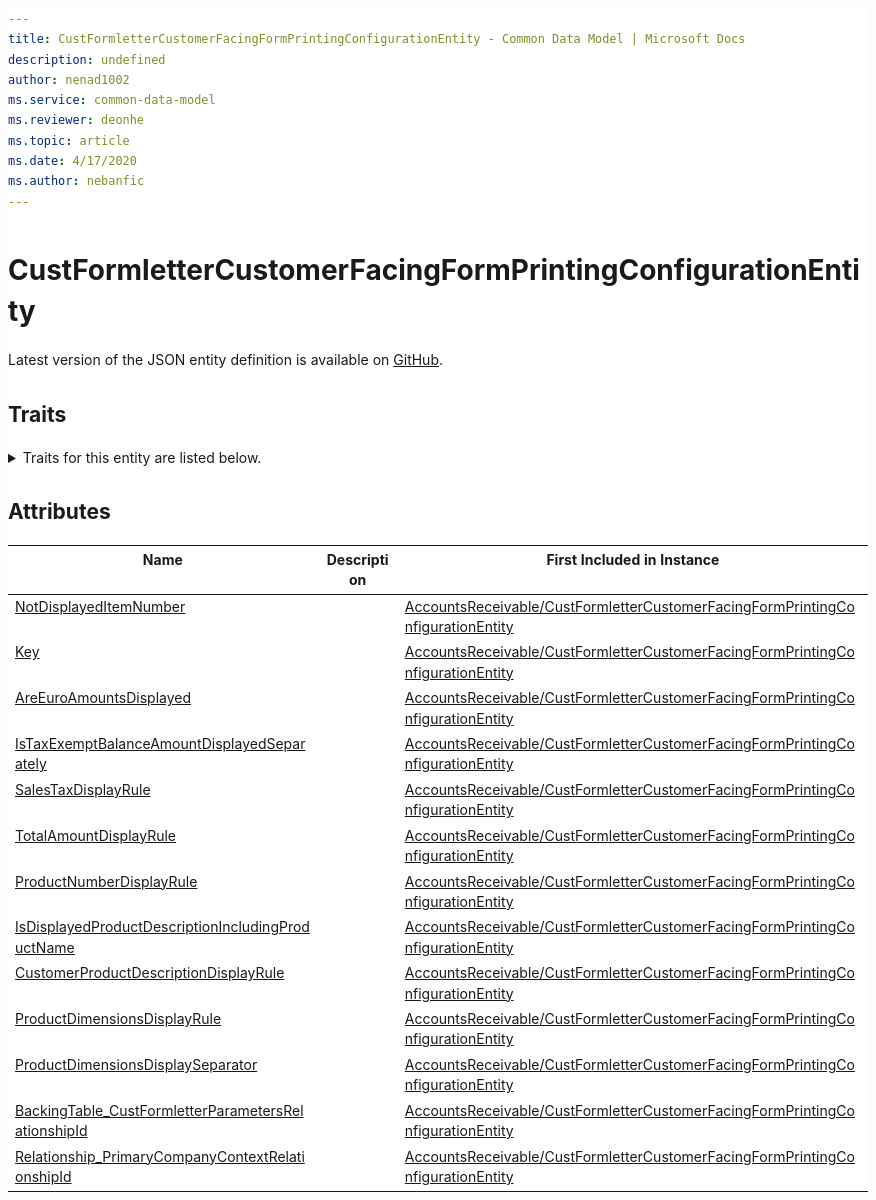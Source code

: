 ```yaml
---
title: CustFormletterCustomerFacingFormPrintingConfigurationEntity - Common Data Model | Microsoft Docs
description: undefined
author: nenad1002
ms.service: common-data-model
ms.reviewer: deonhe
ms.topic: article
ms.date: 4/17/2020
ms.author: nebanfic
---
```


# CustFormletterCustomerFacingFormPrintingConfigurationEntity

  
 Latest version of the JSON entity definition is available on <a href="https://github.com/Microsoft/CDM/tree/master/schemaDocuments/core/erp/Entities/Finance/AccountsReceivable/CustFormletterCustomerFacingFormPrintingConfigurationEntity.cdm.json" target="_blank">GitHub</a>.  

## Traits

<details><summary>Traits for this entity are listed below.  
</summary></details>

## Attributes

|Name|Description|First Included in Instance|
|---|---|---|
|[NotDisplayedItemNumber](#NotDisplayedItemNumber)||<a href="CustFormletterCustomerFacingFormPrintingConfigurationEntity.md" target="_blank">AccountsReceivable/CustFormletterCustomerFacingFormPrintingConfigurationEntity</a>|
|[Key](#Key)||<a href="CustFormletterCustomerFacingFormPrintingConfigurationEntity.md" target="_blank">AccountsReceivable/CustFormletterCustomerFacingFormPrintingConfigurationEntity</a>|
|[AreEuroAmountsDisplayed](#AreEuroAmountsDisplayed)||<a href="CustFormletterCustomerFacingFormPrintingConfigurationEntity.md" target="_blank">AccountsReceivable/CustFormletterCustomerFacingFormPrintingConfigurationEntity</a>|
|[IsTaxExemptBalanceAmountDisplayedSeparately](#IsTaxExemptBalanceAmountDisplayedSeparately)||<a href="CustFormletterCustomerFacingFormPrintingConfigurationEntity.md" target="_blank">AccountsReceivable/CustFormletterCustomerFacingFormPrintingConfigurationEntity</a>|
|[SalesTaxDisplayRule](#SalesTaxDisplayRule)||<a href="CustFormletterCustomerFacingFormPrintingConfigurationEntity.md" target="_blank">AccountsReceivable/CustFormletterCustomerFacingFormPrintingConfigurationEntity</a>|
|[TotalAmountDisplayRule](#TotalAmountDisplayRule)||<a href="CustFormletterCustomerFacingFormPrintingConfigurationEntity.md" target="_blank">AccountsReceivable/CustFormletterCustomerFacingFormPrintingConfigurationEntity</a>|
|[ProductNumberDisplayRule](#ProductNumberDisplayRule)||<a href="CustFormletterCustomerFacingFormPrintingConfigurationEntity.md" target="_blank">AccountsReceivable/CustFormletterCustomerFacingFormPrintingConfigurationEntity</a>|
|[IsDisplayedProductDescriptionIncludingProductName](#IsDisplayedProductDescriptionIncludingProductName)||<a href="CustFormletterCustomerFacingFormPrintingConfigurationEntity.md" target="_blank">AccountsReceivable/CustFormletterCustomerFacingFormPrintingConfigurationEntity</a>|
|[CustomerProductDescriptionDisplayRule](#CustomerProductDescriptionDisplayRule)||<a href="CustFormletterCustomerFacingFormPrintingConfigurationEntity.md" target="_blank">AccountsReceivable/CustFormletterCustomerFacingFormPrintingConfigurationEntity</a>|
|[ProductDimensionsDisplayRule](#ProductDimensionsDisplayRule)||<a href="CustFormletterCustomerFacingFormPrintingConfigurationEntity.md" target="_blank">AccountsReceivable/CustFormletterCustomerFacingFormPrintingConfigurationEntity</a>|
|[ProductDimensionsDisplaySeparator](#ProductDimensionsDisplaySeparator)||<a href="CustFormletterCustomerFacingFormPrintingConfigurationEntity.md" target="_blank">AccountsReceivable/CustFormletterCustomerFacingFormPrintingConfigurationEntity</a>|
|[BackingTable_CustFormletterParametersRelationshipId](#BackingTable_CustFormletterParametersRelationshipId)||<a href="CustFormletterCustomerFacingFormPrintingConfigurationEntity.md" target="_blank">AccountsReceivable/CustFormletterCustomerFacingFormPrintingConfigurationEntity</a>|
|[Relationship_PrimaryCompanyContextRelationshipId](#Relationship_PrimaryCompanyContextRelationshipId)||<a href="CustFormletterCustomerFacingFormPrintingConfigurationEntity.md" target="_blank">AccountsReceivable/CustFormletterCustomerFacingFormPrintingConfigurationEntity</a>|
